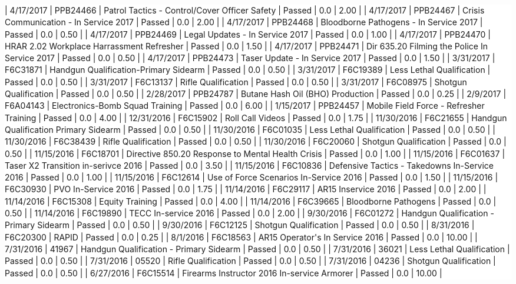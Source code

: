 | 4/17/2017 | PPB24466 | Patrol Tactics - Control/Cover Officer Safety | Passed | 0.0 | 2.00 |
| 4/17/2017 | PPB24467 | Crisis Communication - In Service 2017 | Passed | 0.0 | 2.00 |
| 4/17/2017 | PPB24468 | Bloodborne Pathogens - In Service 2017 | Passed | 0.0 | 0.50 |
| 4/17/2017 | PPB24469 | Legal Updates - In Service 2017 | Passed | 0.0 | 1.00 |
| 4/17/2017 | PPB24470 | HRAR 2.02 Workplace Harrassment Refresher | Passed | 0.0 | 1.50 |
| 4/17/2017 | PPB24471 | Dir 635.20 Filming the Police In Service 2017 | Passed | 0.0 | 0.50 |
| 4/17/2017 | PPB24473 | Taser Update - In Service 2017 | Passed | 0.0 | 1.50 |
| 3/31/2017 | F6C31871 | Handgun Qualification-Primary Sidearm | Passed | 0.0 | 0.50 |
| 3/31/2017 | F6C19389 | Less Lethal Qualification | Passed | 0.0 | 0.50 |
| 3/31/2017 | F6C13137 | Rifle Qualification | Passed | 0.0 | 0.50 |
| 3/31/2017 | F6C08975 | Shotgun Qualification | Passed | 0.0 | 0.50 |
| 2/28/2017 | PPB24787 | Butane Hash Oil (BHO) Production | Passed | 0.0 | 0.25 |
| 2/9/2017 | F6A04143 | Electronics-Bomb Squad Training | Passed | 0.0 | 6.00 |
| 1/15/2017 | PPB24457 | Mobile Field Force - Refresher Training | Passed | 0.0 | 4.00 |
| 12/31/2016 | F6C15902 | Roll Call Videos | Passed | 0.0 | 1.75 |
| 11/30/2016 | F6C21655 | Handgun Qualification Primary Sidearm | Passed | 0.0 | 0.50 |
| 11/30/2016 | F6C01035 | Less Lethal Qualification | Passed | 0.0 | 0.50 |
| 11/30/2016 | F6C38439 | Rifle Qualification | Passed | 0.0 | 0.50 |
| 11/30/2016 | F6C20060 | Shotgun Qualification | Passed | 0.0 | 0.50 |
| 11/15/2016 | F6C18701 | Directive 850.20 Response to Mental Health Crisis | Passed | 0.0 | 1.00 |
| 11/15/2016 | F6C01637 | Taser X2 Transition in-serivce  2016 | Passed | 0.0 | 3.50 |
| 11/15/2016 | F6C10836 | Defensive Tactics - Takedowns In-Service 2016 | Passed | 0.0 | 1.00 |
| 11/15/2016 | F6C12614 | Use of Force Scenarios In-Service 2016 | Passed | 0.0 | 1.50 |
| 11/15/2016 | F6C30930 | PVO In-Service 2016 | Passed | 0.0 | 1.75 |
| 11/14/2016 | F6C29117 | AR15 Inservice 2016 | Passed | 0.0 | 2.00 |
| 11/14/2016 | F6C15308 | Equity Training | Passed | 0.0 | 4.00 |
| 11/14/2016 | F6C39665 | Bloodborne Pathogens | Passed | 0.0 | 0.50 |
| 11/14/2016 | F6C19890 | TECC In-service 2016 | Passed | 0.0 | 2.00 |
| 9/30/2016 | F6C01272 | Handgun Qualification - Primary Sidearm | Passed | 0.0 | 0.50 |
| 9/30/2016 | F6C12125 | Shotgun Qualification | Passed | 0.0 | 0.50 |
| 8/31/2016 | F6C20300 | RAPID | Passed | 0.0 | 0.25 |
| 8/1/2016 | F6C18563 | AR15 Operator's In Service 2016 | Passed | 0.0 | 10.00 |
| 7/31/2016 | 41967 | Handgun Qualification - Primary Sidearm | Passed | 0.0 | 0.50 |
| 7/31/2016 | 36021 | Less Lethal Qualification | Passed | 0.0 | 0.50 |
| 7/31/2016 | 05520 | Rifle Qualification | Passed | 0.0 | 0.50 |
| 7/31/2016 | 04236 | Shotgun Qualification | Passed | 0.0 | 0.50 |
| 6/27/2016 | F6C15514 | Firearms Instructor 2016 In-service Armorer | Passed | 0.0 | 10.00 |
